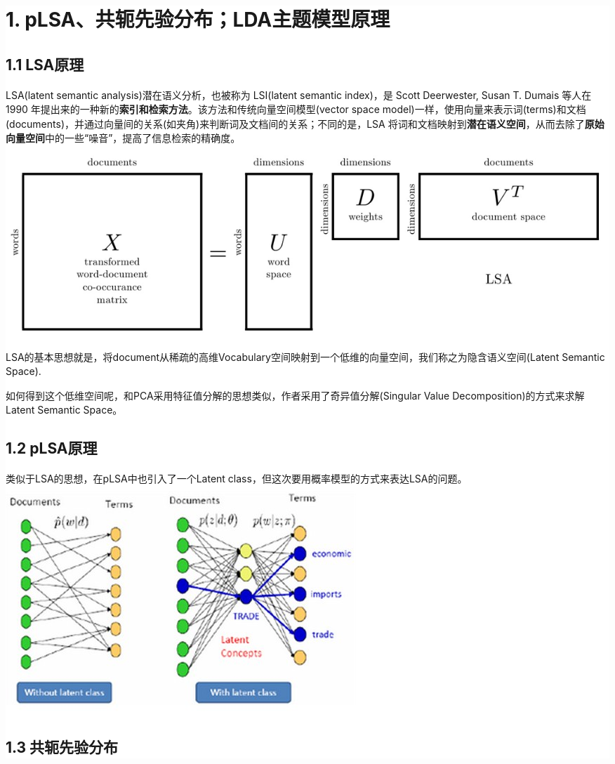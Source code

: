 # 1. pLSA、共轭先验分布；LDA主题模型原理

## 1.1 LSA原理

LSA(latent semantic analysis)潜在语义分析，也被称为 LSI(latent semantic index)，是 Scott Deerwester, Susan T. Dumais 等人在 1990 年提出来的一种新的**索引和检索方法**。该方法和传统向量空间模型(vector space model)一样，使用向量来表示词(terms)和文档(documents)，并通过向量间的关系(如夹角)来判断词及文档间的关系；不同的是，LSA 将词和文档映射到**潜在语义空间**，从而去除了**原始向量空间**中的一些“噪音”，提高了信息检索的精确度。  

![avater](LSA.png)

LSA的基本思想就是，将document从稀疏的高维Vocabulary空间映射到一个低维的向量空间，我们称之为隐含语义空间(Latent Semantic Space).

如何得到这个低维空间呢，和PCA采用特征值分解的思想类似，作者采用了奇异值分解(Singular Value Decomposition)的方式来求解Latent Semantic Space。

## 1.2 pLSA原理

类似于LSA的思想，在pLSA中也引入了一个Latent class，但这次要用概率模型的方式来表达LSA的问题。  
![avater](pLSA.jpg)

## 1.3 共轭先验分布
